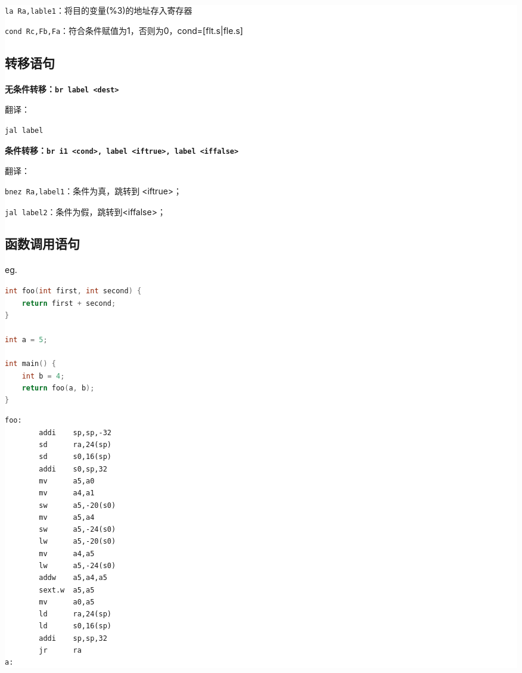 ```la Ra,lable1```：将目的变量(%3)的地址存入寄存器

`cond Rc,Fb,Fa`：符合条件赋值为1，否则为0，cond=[flt.s|fle.s]



## 转移语句

**无条件转移：``br label <dest>``**

翻译：

`jal label` 



**条件转移：`br i1 <cond>, label <iftrue>, label <iffalse>`**

翻译：

`bnez Ra,label1`：条件为真，跳转到 \<iftrue\>；

`jal label2`：条件为假，跳转到\<iffalse\>；



## 函数调用语句

eg.

```c
int foo(int first, int second) {
    return first + second;
}

int a = 5;

int main() {
    int b = 4;
    return foo(a, b);
}
```

```
foo:
        addi    sp,sp,-32
        sd      ra,24(sp)
        sd      s0,16(sp)
        addi    s0,sp,32
        mv      a5,a0
        mv      a4,a1
        sw      a5,-20(s0)
        mv      a5,a4
        sw      a5,-24(s0)
        lw      a5,-20(s0)
        mv      a4,a5
        lw      a5,-24(s0)
        addw    a5,a4,a5
        sext.w  a5,a5
        mv      a0,a5
        ld      ra,24(sp)
        ld      s0,16(sp)
        addi    sp,sp,32
        jr      ra
a:
```